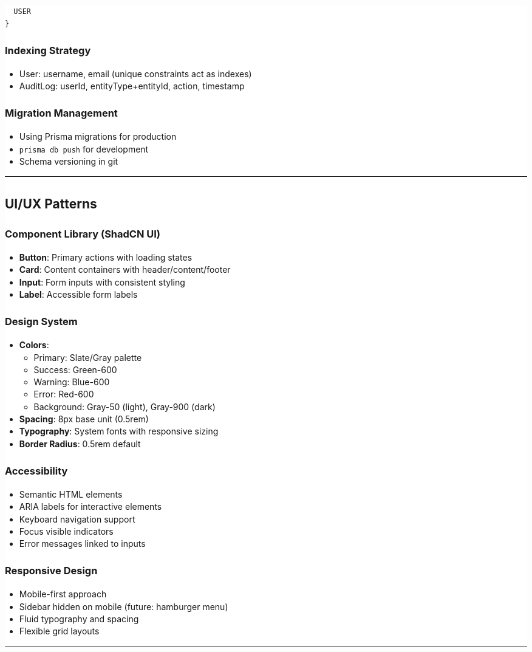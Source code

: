 ```prisma
  USER
}
```

### Indexing Strategy
- User: username, email (unique constraints act as indexes)
- AuditLog: userId, entityType+entityId, action, timestamp

### Migration Management
- Using Prisma migrations for production
- `prisma db push` for development
- Schema versioning in git

---

## UI/UX Patterns

### Component Library (ShadCN UI)
- **Button**: Primary actions with loading states
- **Card**: Content containers with header/content/footer
- **Input**: Form inputs with consistent styling
- **Label**: Accessible form labels

### Design System
- **Colors**: 
  - Primary: Slate/Gray palette
  - Success: Green-600
  - Warning: Blue-600
  - Error: Red-600
  - Background: Gray-50 (light), Gray-900 (dark)
- **Spacing**: 8px base unit (0.5rem)
- **Typography**: System fonts with responsive sizing
- **Border Radius**: 0.5rem default

### Accessibility
- Semantic HTML elements
- ARIA labels for interactive elements
- Keyboard navigation support
- Focus visible indicators
- Error messages linked to inputs

### Responsive Design
- Mobile-first approach
- Sidebar hidden on mobile (future: hamburger menu)
- Fluid typography and spacing
- Flexible grid layouts

---
